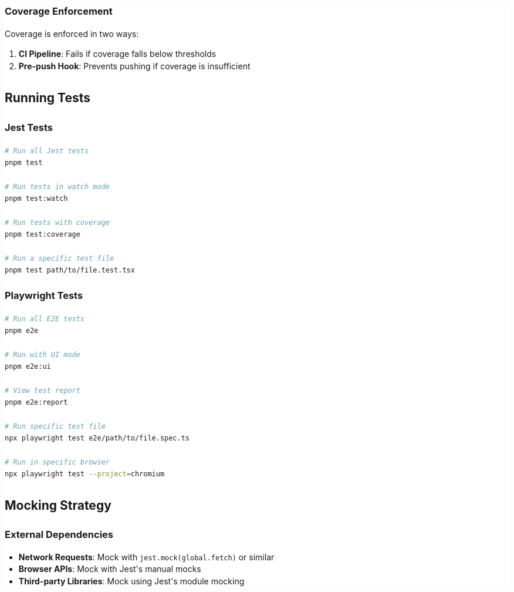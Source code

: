### Coverage Enforcement

Coverage is enforced in two ways:
1. **CI Pipeline**: Fails if coverage falls below thresholds
2. **Pre-push Hook**: Prevents pushing if coverage is insufficient

## Running Tests

### Jest Tests

```bash
# Run all Jest tests
pnpm test

# Run tests in watch mode
pnpm test:watch

# Run tests with coverage
pnpm test:coverage

# Run a specific test file
pnpm test path/to/file.test.tsx
```

### Playwright Tests

```bash
# Run all E2E tests
pnpm e2e

# Run with UI mode
pnpm e2e:ui

# View test report
pnpm e2e:report

# Run specific test file
npx playwright test e2e/path/to/file.spec.ts

# Run in specific browser
npx playwright test --project=chromium
```

## Mocking Strategy

### External Dependencies

- **Network Requests**: Mock with `jest.mock(global.fetch)` or similar
- **Browser APIs**: Mock with Jest's manual mocks
- **Third-party Libraries**: Mock using Jest's module mocking
